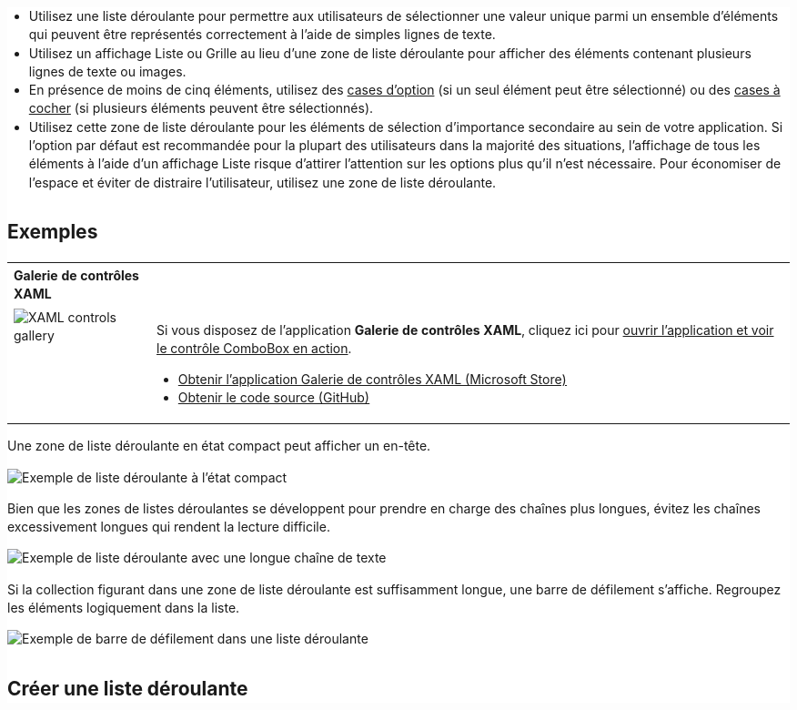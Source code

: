- Utilisez une liste déroulante pour permettre aux utilisateurs de sélectionner une valeur unique parmi un ensemble d’éléments qui peuvent être représentés correctement à l’aide de simples lignes de texte.
- Utilisez un affichage Liste ou Grille au lieu d’une zone de liste déroulante pour afficher des éléments contenant plusieurs lignes de texte ou images.
- En présence de moins de cinq éléments, utilisez des [cases d’option](radio-button.md) (si un seul élément peut être sélectionné) ou des [cases à cocher](checkbox.md) (si plusieurs éléments peuvent être sélectionnés).
- Utilisez cette zone de liste déroulante pour les éléments de sélection d’importance secondaire au sein de votre application. Si l’option par défaut est recommandée pour la plupart des utilisateurs dans la majorité des situations, l’affichage de tous les éléments à l’aide d’un affichage Liste risque d’attirer l’attention sur les options plus qu’il n’est nécessaire. Pour économiser de l’espace et éviter de distraire l’utilisateur, utilisez une zone de liste déroulante.

## <a name="examples"></a>Exemples

<table>
<th align="left">Galerie de contrôles XAML<th>
<tr>
<td><img src="images/xaml-controls-gallery-app-icon-sm.png" alt="XAML controls gallery"></img></td>
<td>
    <p>Si vous disposez de l’application <strong style="font-weight: semi-bold">Galerie de contrôles XAML</strong>, cliquez ici pour <a href="xamlcontrolsgallery:/item/ComboBox">ouvrir l’application et voir le contrôle ComboBox en action</a>.</p>
    <ul>
    <li><a href="https://www.microsoft.com/p/xaml-controls-gallery/9msvh128x2zt">Obtenir l’application Galerie de contrôles XAML (Microsoft Store)</a></li>
    <li><a href="https://github.com/Microsoft/Xaml-Controls-Gallery">Obtenir le code source (GitHub)</a></li>
    </ul>
</td>
</tr>
</table>

Une zone de liste déroulante en état compact peut afficher un en-tête.

![Exemple de liste déroulante à l’état compact](images/combo_box_collapsed.png)

Bien que les zones de listes déroulantes se développent pour prendre en charge des chaînes plus longues, évitez les chaînes excessivement longues qui rendent la lecture difficile.

![Exemple de liste déroulante avec une longue chaîne de texte](images/combo_box_listitemstate.png)

Si la collection figurant dans une zone de liste déroulante est suffisamment longue, une barre de défilement s’affiche. Regroupez les éléments logiquement dans la liste.

![Exemple de barre de défilement dans une liste déroulante](images/combo_box_scroll.png)

## <a name="create-a-combo-box"></a>Créer une liste déroulante

